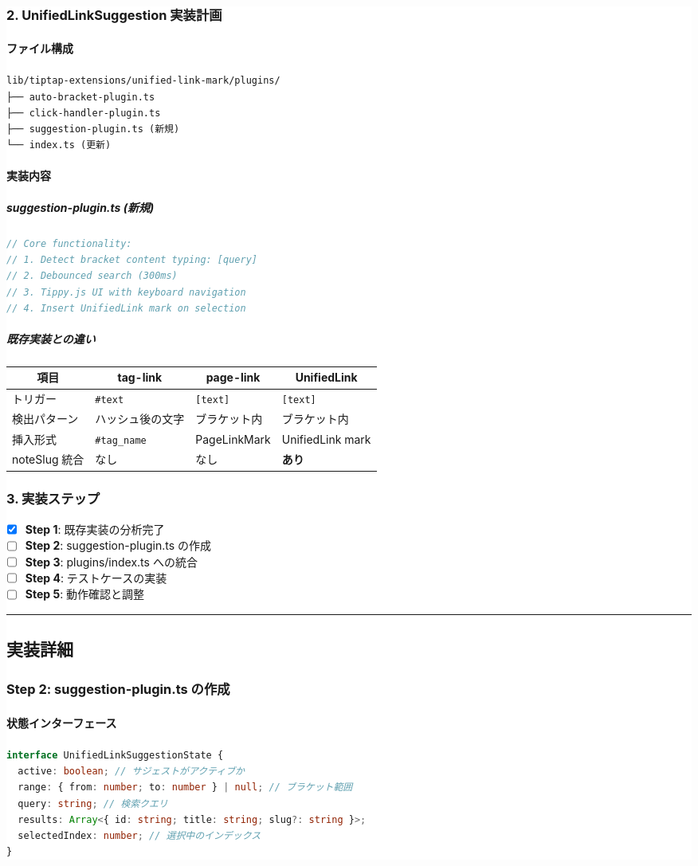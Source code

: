 ### 2. UnifiedLinkSuggestion 実装計画

#### ファイル構成

```
lib/tiptap-extensions/unified-link-mark/plugins/
├── auto-bracket-plugin.ts
├── click-handler-plugin.ts
├── suggestion-plugin.ts (新規)
└── index.ts (更新)
```

#### 実装内容

##### suggestion-plugin.ts (新規)

```typescript
// Core functionality:
// 1. Detect bracket content typing: [query]
// 2. Debounced search (300ms)
// 3. Tippy.js UI with keyboard navigation
// 4. Insert UnifiedLink mark on selection
```

##### 既存実装との違い

| 項目          | tag-link         | page-link    | UnifiedLink      |
| ------------- | ---------------- | ------------ | ---------------- |
| トリガー      | `#text`          | `[text]`     | `[text]`         |
| 検出パターン  | ハッシュ後の文字 | ブラケット内 | ブラケット内     |
| 挿入形式      | `#tag_name`      | PageLinkMark | UnifiedLink mark |
| noteSlug 統合 | なし             | なし         | **あり**         |

### 3. 実装ステップ

- [x] **Step 1**: 既存実装の分析完了
- [ ] **Step 2**: suggestion-plugin.ts の作成
- [ ] **Step 3**: plugins/index.ts への統合
- [ ] **Step 4**: テストケースの実装
- [ ] **Step 5**: 動作確認と調整

---

## 実装詳細

### Step 2: suggestion-plugin.ts の作成

#### 状態インターフェース

```typescript
interface UnifiedLinkSuggestionState {
  active: boolean; // サジェストがアクティブか
  range: { from: number; to: number } | null; // ブラケット範囲
  query: string; // 検索クエリ
  results: Array<{ id: string; title: string; slug?: string }>;
  selectedIndex: number; // 選択中のインデックス
}
```
